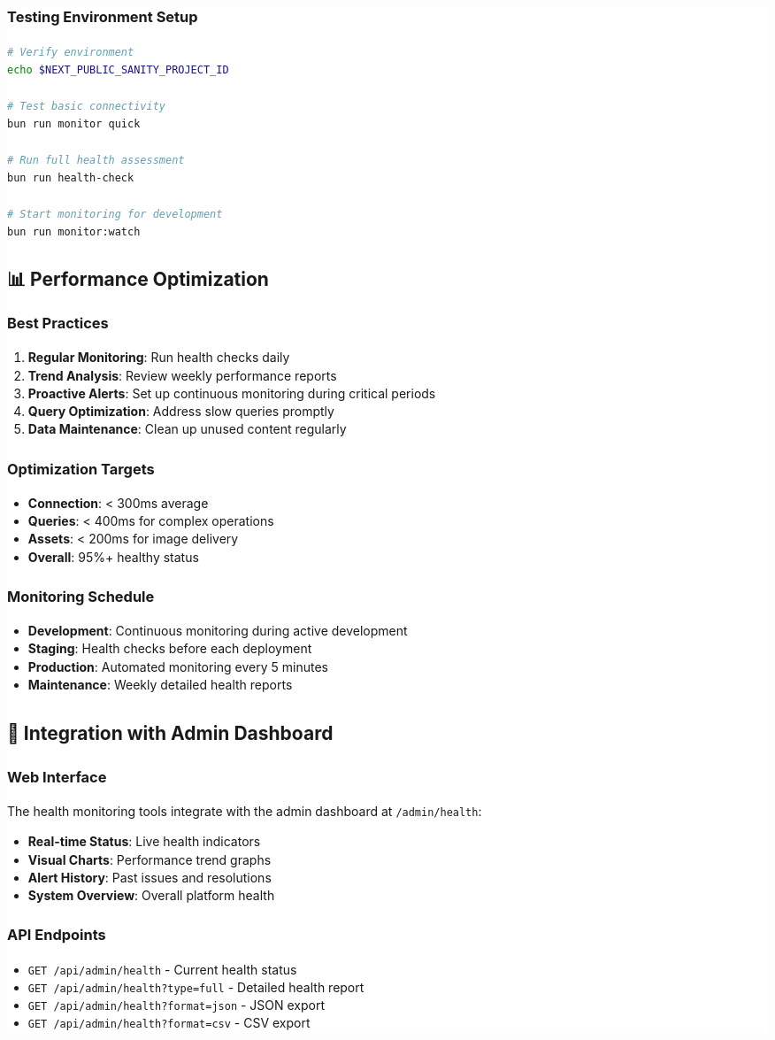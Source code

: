 ### Testing Environment Setup

```bash
# Verify environment
echo $NEXT_PUBLIC_SANITY_PROJECT_ID

# Test basic connectivity
bun run monitor quick

# Run full health assessment
bun run health-check

# Start monitoring for development
bun run monitor:watch
```

## 📊 Performance Optimization

### Best Practices
1. **Regular Monitoring**: Run health checks daily
2. **Trend Analysis**: Review weekly performance reports
3. **Proactive Alerts**: Set up continuous monitoring during critical periods
4. **Query Optimization**: Address slow queries promptly
5. **Data Maintenance**: Clean up unused content regularly

### Optimization Targets
- **Connection**: < 300ms average
- **Queries**: < 400ms for complex operations
- **Assets**: < 200ms for image delivery
- **Overall**: 95%+ healthy status

### Monitoring Schedule
- **Development**: Continuous monitoring during active development
- **Staging**: Health checks before each deployment
- **Production**: Automated monitoring every 5 minutes
- **Maintenance**: Weekly detailed health reports

## 🎯 Integration with Admin Dashboard

### Web Interface
The health monitoring tools integrate with the admin dashboard at `/admin/health`:

- **Real-time Status**: Live health indicators
- **Visual Charts**: Performance trend graphs
- **Alert History**: Past issues and resolutions
- **System Overview**: Overall platform health

### API Endpoints
- `GET /api/admin/health` - Current health status
- `GET /api/admin/health?type=full` - Detailed health report
- `GET /api/admin/health?format=json` - JSON export
- `GET /api/admin/health?format=csv` - CSV export
